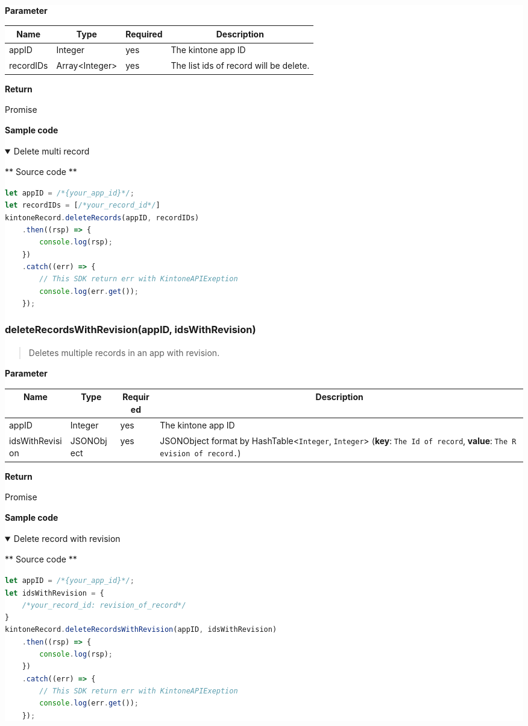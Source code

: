 **Parameter**

| Name| Type| Required| Description |
| --- | --- | --- | --- |
| appID | Integer | yes | The kintone app ID
| recordIDs | Array<Integer\> | yes | The list ids of record will be delete.

**Return**

Promise

**Sample code**

<details class="tab-container" open>
<Summary>Delete multi record</Summary>

** Source code **

```javascript
let appID = /*{your_app_id}*/;
let recordIDs = [/*your_record_id*/]
kintoneRecord.deleteRecords(appID, recordIDs)
    .then((rsp) => {
        console.log(rsp);
    })
    .catch((err) => {
        // This SDK return err with KintoneAPIExeption
        console.log(err.get());
    });
```

</details>

### deleteRecordsWithRevision(appID, idsWithRevision)

> Deletes multiple records in an app with revision.

**Parameter**

| Name| Type| Required| Description |
| --- | --- | --- | --- |
| appID | Integer | yes | The kintone app ID
| idsWithRevision | JSONObject | yes | JSONObject format by HashTable<`Integer`, `Integer`\> (**key**: `The Id of record`, **value**: `The Revision of record.`)

**Return**

Promise

**Sample code**

<details class="tab-container" open>
<Summary>Delete record with revision</Summary>

** Source code **

```javascript
let appID = /*{your_app_id}*/;
let idsWithRevision = {
    /*your_record_id: revision_of_record*/
}
kintoneRecord.deleteRecordsWithRevision(appID, idsWithRevision)
    .then((rsp) => {
        console.log(rsp);
    })
    .catch((err) => {
        // This SDK return err with KintoneAPIExeption
        console.log(err.get());
    });
```
